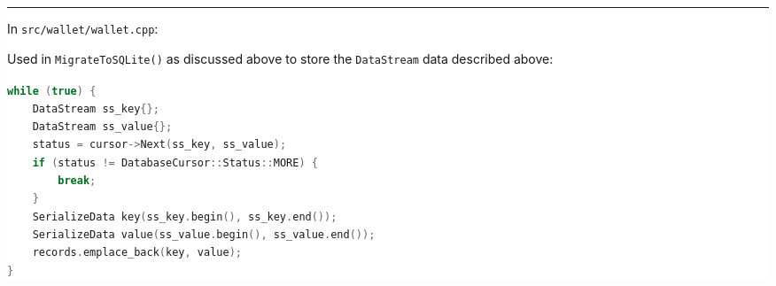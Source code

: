 -----------

In `src/wallet/wallet.cpp`:

Used in `MigrateToSQLite()` as discussed above to store the `DataStream` data
described above:

```cpp
while (true) {
    DataStream ss_key{};
    DataStream ss_value{};
    status = cursor->Next(ss_key, ss_value);
    if (status != DatabaseCursor::Status::MORE) {
        break;
    }
    SerializeData key(ss_key.begin(), ss_key.end());
    SerializeData value(ss_value.begin(), ss_value.end());
    records.emplace_back(key, value);
}
```
